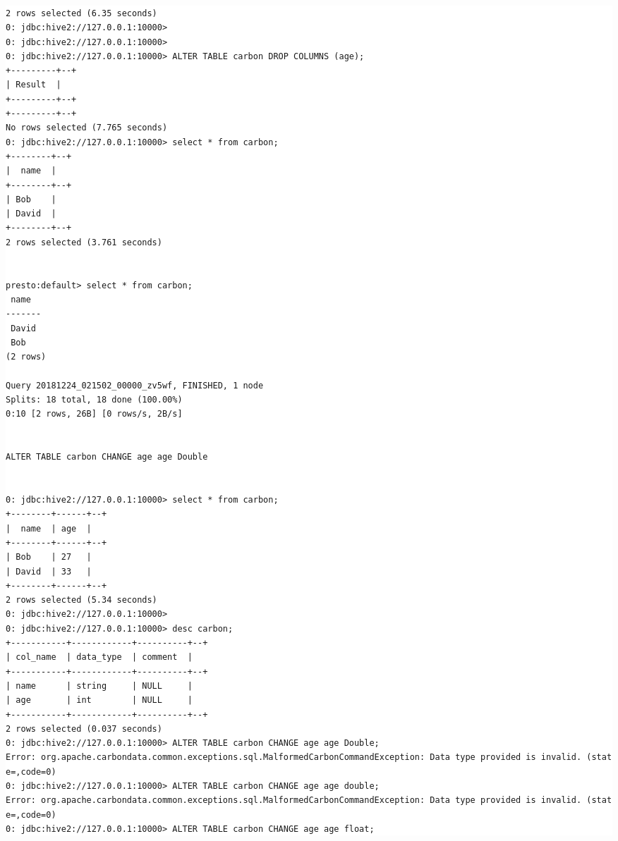	2 rows selected (6.35 seconds)
	0: jdbc:hive2://127.0.0.1:10000>
	0: jdbc:hive2://127.0.0.1:10000>
	0: jdbc:hive2://127.0.0.1:10000> ALTER TABLE carbon DROP COLUMNS (age);
	+---------+--+
	| Result  |
	+---------+--+
	+---------+--+
	No rows selected (7.765 seconds)
	0: jdbc:hive2://127.0.0.1:10000> select * from carbon;
	+--------+--+
	|  name  |
	+--------+--+
	| Bob    |
	| David  |
	+--------+--+
	2 rows selected (3.761 seconds)


	presto:default> select * from carbon;
	 name
	-------
	 David
	 Bob
	(2 rows)

	Query 20181224_021502_00000_zv5wf, FINISHED, 1 node
	Splits: 18 total, 18 done (100.00%)
	0:10 [2 rows, 26B] [0 rows/s, 2B/s]


	ALTER TABLE carbon CHANGE age age Double


	0: jdbc:hive2://127.0.0.1:10000> select * from carbon;
	+--------+------+--+
	|  name  | age  |
	+--------+------+--+
	| Bob    | 27   |
	| David  | 33   |
	+--------+------+--+
	2 rows selected (5.34 seconds)
	0: jdbc:hive2://127.0.0.1:10000>
	0: jdbc:hive2://127.0.0.1:10000> desc carbon;
	+-----------+------------+----------+--+
	| col_name  | data_type  | comment  |
	+-----------+------------+----------+--+
	| name      | string     | NULL     |
	| age       | int        | NULL     |
	+-----------+------------+----------+--+
	2 rows selected (0.037 seconds)
	0: jdbc:hive2://127.0.0.1:10000> ALTER TABLE carbon CHANGE age age Double;
	Error: org.apache.carbondata.common.exceptions.sql.MalformedCarbonCommandException: Data type provided is invalid. (state=,code=0)
	0: jdbc:hive2://127.0.0.1:10000> ALTER TABLE carbon CHANGE age age double;
	Error: org.apache.carbondata.common.exceptions.sql.MalformedCarbonCommandException: Data type provided is invalid. (state=,code=0)
	0: jdbc:hive2://127.0.0.1:10000> ALTER TABLE carbon CHANGE age age float;